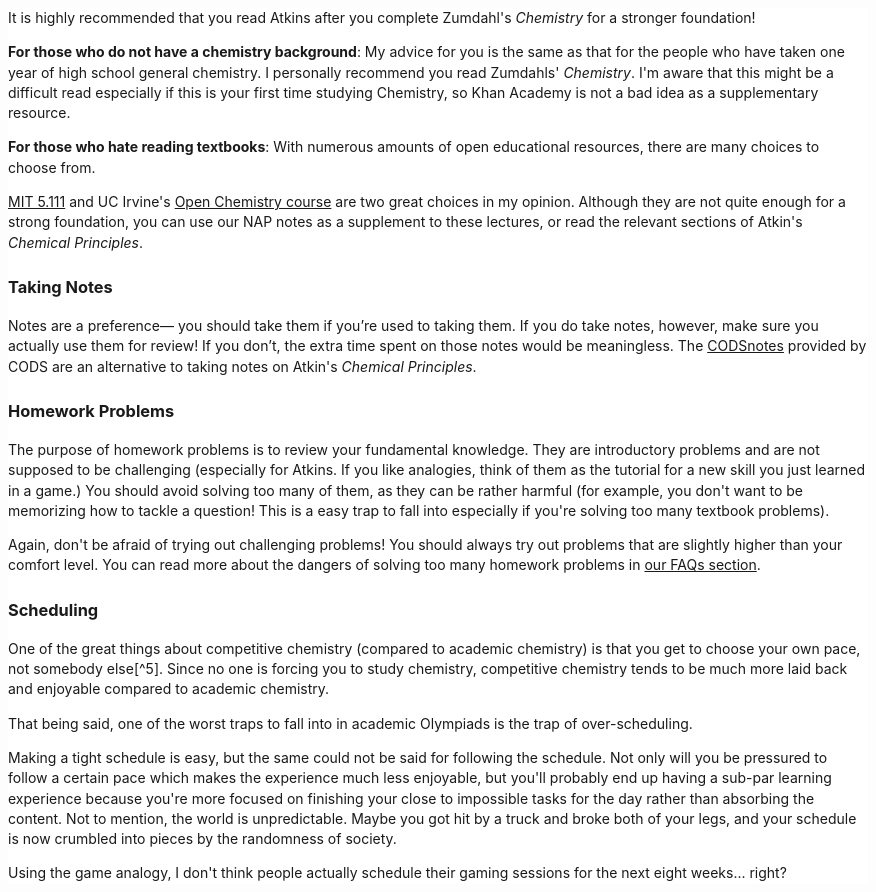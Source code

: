 It is highly recommended that you read Atkins after you complete Zumdahl's *Chemistry* for a stronger foundation!

**For those who do not have a chemistry background**: My advice for you is the same as that for the people who have taken one year of high school general chemistry. I personally recommend you read Zumdahls' *Chemistry*. I'm aware that this might be a difficult read especially if this is your first time studying Chemistry, so Khan Academy is not a bad idea as a supplementary resource.

**For those who hate reading textbooks**: With numerous amounts of open educational resources, there are many choices to choose from.

[MIT 5.111](https://ocw.mit.edu/courses/chemistry/5-111sc-principles-of-chemical-science-fall-2014/) and UC Irvine's [Open Chemistry course](http://ocw.uci.edu/openchem/openchem.html) are two great choices in my opinion. Although they are not quite enough for a strong foundation, you can use our NAP notes as a supplement to these lectures, or read the relevant sections of Atkin's _Chemical Principles_.



### Taking Notes

Notes are a preference— you should take them if you’re used to taking them. If you do take notes, however, make sure you actually use them for review! If you don’t, the extra time spent on those notes would be meaningless. The [CODSnotes](http://chem.isodn.org/nap) provided by CODS are an alternative to taking notes on Atkin's *Chemical Principles*.  

### Homework Problems
The purpose of homework problems is to review your fundamental knowledge. They are introductory problems and are not supposed to be challenging (especially for Atkins. If you like analogies, think of them as the tutorial for a new skill you just learned in a game.) You should avoid solving too many of them, as they can be rather harmful (for example, you don't want to be memorizing how to tackle a question! This is a easy trap to fall into especially if you're solving too many textbook problems).

Again, don't be afraid of trying out challenging problems! You should always try out problems that are slightly higher than your comfort level. You can read more about the dangers of solving too many homework problems in [our FAQs section](http://chem.isodn.org/FAQ).

### Scheduling
One of the great things about competitive chemistry (compared to academic chemistry) is that you get to choose your own pace, not somebody else[^5]. Since no one is forcing you to study chemistry, competitive chemistry tends to be much more laid back and enjoyable compared to academic chemistry. 

That being said, one of the worst traps to fall into in academic Olympiads is the trap of over-scheduling.

Making a tight schedule is easy, but the same could not be said for following the schedule. Not only will you be pressured to follow a certain pace which makes the experience much less enjoyable, but you'll probably end up having a sub-par learning experience because you're more focused on finishing your close to impossible tasks for the day rather than absorbing the content. Not to mention, the world is unpredictable. Maybe you got hit by a truck and broke both of your legs, and your schedule is now crumbled into pieces by the randomness of society.

Using the game analogy, I don't think people actually schedule their gaming sessions for the next eight weeks... right?


[^1]: For more information in the role of advanced topics, you should read _the Calculus Trap_ by Richard Rusczyk [here](https://artofproblemsolving.com/news/articles/avoid-the-calculus-trap).